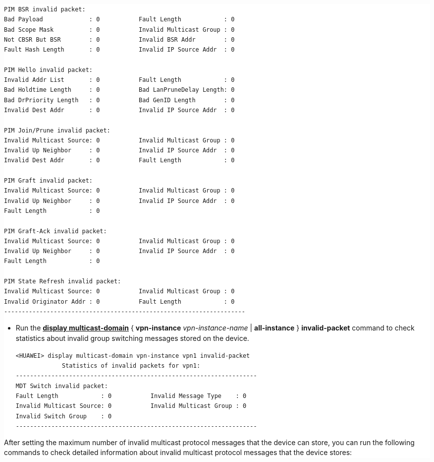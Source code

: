   ```
  PIM BSR invalid packet:
  Bad Payload             : 0           Fault Length            : 0
  Bad Scope Mask          : 0           Invalid Multicast Group : 0
  Not CBSR But BSR        : 0           Invalid BSR Addr        : 0
  Fault Hash Length       : 0           Invalid IP Source Addr  : 0
  
  PIM Hello invalid packet:
  Invalid Addr List       : 0           Fault Length            : 0
  Bad Holdtime Length     : 0           Bad LanPruneDelay Length: 0
  Bad DrPriority Length   : 0           Bad GenID Length        : 0
  Invalid Dest Addr       : 0           Invalid IP Source Addr  : 0
  
  PIM Join/Prune invalid packet:
  Invalid Multicast Source: 0           Invalid Multicast Group : 0
  Invalid Up Neighbor     : 0           Invalid IP Source Addr  : 0
  Invalid Dest Addr       : 0           Fault Length            : 0  
  
  PIM Graft invalid packet:
  Invalid Multicast Source: 0           Invalid Multicast Group : 0
  Invalid Up Neighbor     : 0           Invalid IP Source Addr  : 0
  Fault Length            : 0
  
  PIM Graft-Ack invalid packet:
  Invalid Multicast Source: 0           Invalid Multicast Group : 0
  Invalid Up Neighbor     : 0           Invalid IP Source Addr  : 0
  Fault Length            : 0
  
  PIM State Refresh invalid packet:
  Invalid Multicast Source: 0           Invalid Multicast Group : 0
  Invalid Originator Addr : 0           Fault Length            : 0
  --------------------------------------------------------------------   
  
  ```
* Run the [**display multicast-domain**](cmdqueryname=display+multicast-domain) { **vpn-instance** *vpn-instance-name* | **all-instance** } **invalid-packet** command to check statistics about invalid group switching messages stored on the device.
  
  ```
  <HUAWEI> display multicast-domain vpn-instance vpn1 invalid-packet
               Statistics of invalid packets for vpn1:            
  --------------------------------------------------------------------            
  MDT Switch invalid packet:
  Fault Length            : 0           Invalid Message Type    : 0
  Invalid Multicast Source: 0           Invalid Multicast Group : 0
  Invalid Switch Group    : 0                 
  --------------------------------------------------------------------
  ```

After setting the maximum number of invalid multicast protocol messages that the device can store, you can run the following commands to check detailed information about invalid multicast protocol messages that the device stores:
